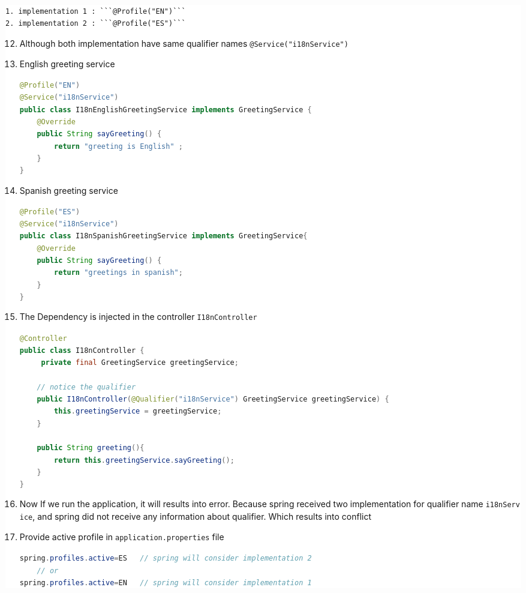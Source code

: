     1. implementation 1 : ```@Profile("EN")```
    2. implementation 2 : ```@Profile("ES")```

12. Although both implementation have same qualifier names ```@Service("i18nService")```

13. English greeting service

    ~~~java
    @Profile("EN")
    @Service("i18nService")
    public class I18nEnglishGreetingService implements GreetingService {
        @Override
        public String sayGreeting() {
            return "greeting is English" ;
        }
    }
    ~~~

14. Spanish greeting service

    ~~~java
    @Profile("ES")
    @Service("i18nService")
    public class I18nSpanishGreetingService implements GreetingService{
        @Override
        public String sayGreeting() {
            return "greetings in spanish";
        }
    }
    ~~~

15. The Dependency is injected in the controller ```I18nController```

    ~~~java
    @Controller
    public class I18nController {
         private final GreetingService greetingService;
    
        // notice the qualifier
        public I18nController(@Qualifier("i18nService") GreetingService greetingService) {
            this.greetingService = greetingService;
        }
    
        public String greeting(){
            return this.greetingService.sayGreeting();
        }
    }
    ~~~

16. Now If we run the application, it will results into error. Because spring received two implementation for qualifier name ```i18nService```, and spring did not receive any information about qualifier. Which results into conflict

17. Provide active profile in ```application.properties``` file

    ~~~java
    spring.profiles.active=ES	// spring will consider implementation 2
        // or 
    spring.profiles.active=EN   // spring will consider implementation 1
    ~~~
